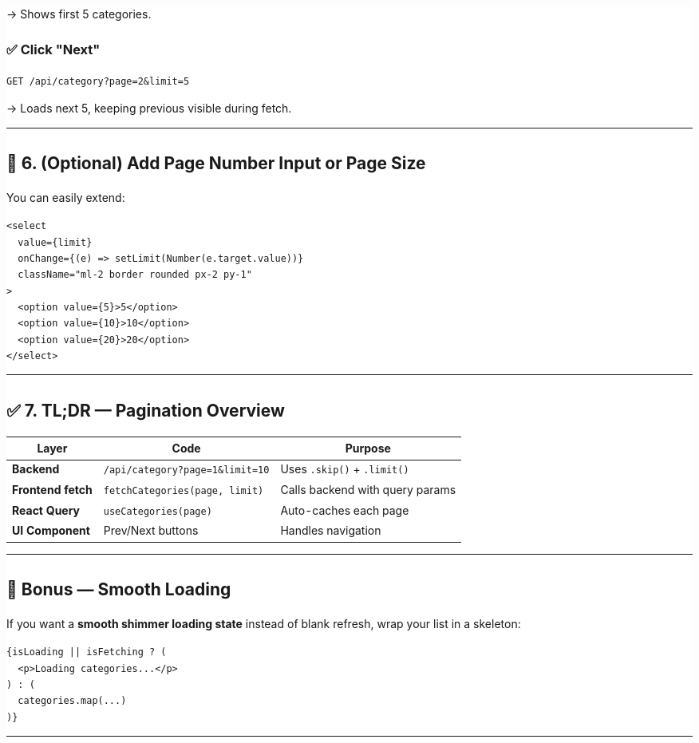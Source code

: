 → Shows first 5 categories.

### ✅ Click "Next"

```
GET /api/category?page=2&limit=5
```

→ Loads next 5, keeping previous visible during fetch.

---

## 🧠 6. (Optional) Add Page Number Input or Page Size

You can easily extend:

```tsx
<select
  value={limit}
  onChange={(e) => setLimit(Number(e.target.value))}
  className="ml-2 border rounded px-2 py-1"
>
  <option value={5}>5</option>
  <option value={10}>10</option>
  <option value={20}>20</option>
</select>
```

---

## ✅ 7. TL;DR — Pagination Overview

| Layer              | Code                            | Purpose                         |
| ------------------ | ------------------------------- | ------------------------------- |
| **Backend**        | `/api/category?page=1&limit=10` | Uses `.skip()` + `.limit()`     |
| **Frontend fetch** | `fetchCategories(page, limit)`  | Calls backend with query params |
| **React Query**    | `useCategories(page)`           | Auto-caches each page           |
| **UI Component**   | Prev/Next buttons               | Handles navigation              |

---

## 🧩 Bonus — Smooth Loading

If you want a **smooth shimmer loading state** instead of blank refresh,
wrap your list in a skeleton:

```tsx
{isLoading || isFetching ? (
  <p>Loading categories...</p>
) : (
  categories.map(...)
)}
```

---